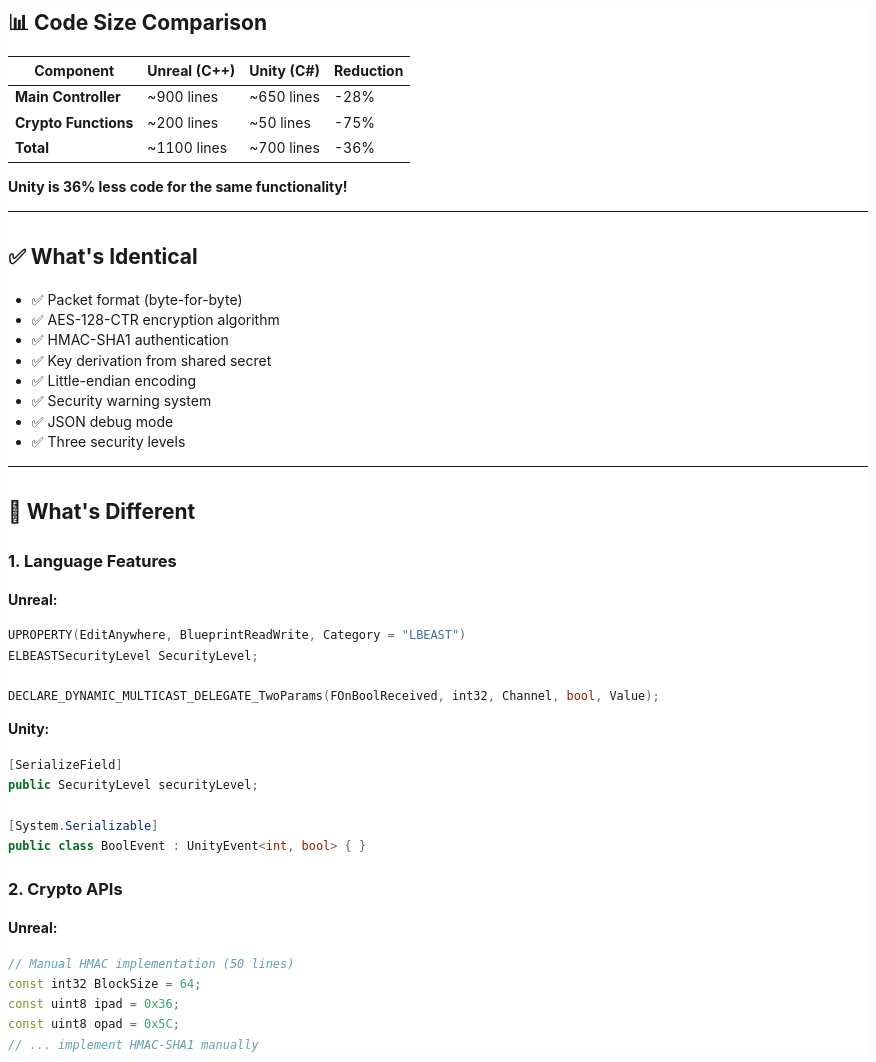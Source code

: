 ## 📊 Code Size Comparison

| Component | Unreal (C++) | Unity (C#) | Reduction |
|-----------|-------------|------------|-----------|
| **Main Controller** | ~900 lines | ~650 lines | -28% |
| **Crypto Functions** | ~200 lines | ~50 lines | -75% |
| **Total** | ~1100 lines | ~700 lines | -36% |

**Unity is 36% less code for the same functionality!**

---

## ✅ What's Identical

- ✅ Packet format (byte-for-byte)
- ✅ AES-128-CTR encryption algorithm
- ✅ HMAC-SHA1 authentication
- ✅ Key derivation from shared secret
- ✅ Little-endian encoding
- ✅ Security warning system
- ✅ JSON debug mode
- ✅ Three security levels

---

## 🔄 What's Different

### **1. Language Features**

**Unreal:**
```cpp
UPROPERTY(EditAnywhere, BlueprintReadWrite, Category = "LBEAST")
ELBEASTSecurityLevel SecurityLevel;

DECLARE_DYNAMIC_MULTICAST_DELEGATE_TwoParams(FOnBoolReceived, int32, Channel, bool, Value);
```

**Unity:**
```csharp
[SerializeField]
public SecurityLevel securityLevel;

[System.Serializable]
public class BoolEvent : UnityEvent<int, bool> { }
```

### **2. Crypto APIs**

**Unreal:**
```cpp
// Manual HMAC implementation (50 lines)
const int32 BlockSize = 64;
const uint8 ipad = 0x36;
const uint8 opad = 0x5C;
// ... implement HMAC-SHA1 manually
```
